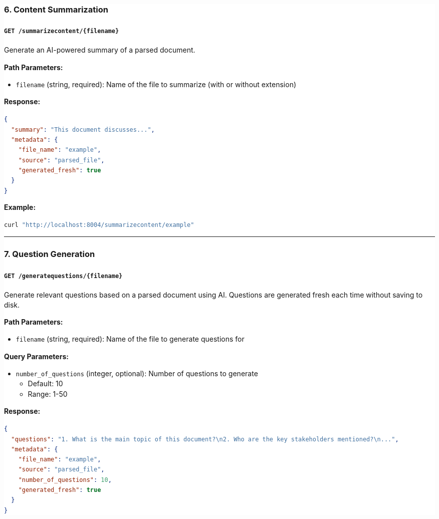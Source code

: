 
### 6. Content Summarization

#### `GET /summarizecontent/{filename}`

Generate an AI-powered summary of a parsed document.

**Path Parameters:**
- `filename` (string, required): Name of the file to summarize (with or without extension)

**Response:**
```json
{
  "summary": "This document discusses...",
  "metadata": {
    "file_name": "example",
    "source": "parsed_file",
    "generated_fresh": true
  }
}
```

**Example:**
```bash
curl "http://localhost:8004/summarizecontent/example"
```

---

### 7. Question Generation

#### `GET /generatequestions/{filename}`

Generate relevant questions based on a parsed document using AI.
Questions are generated fresh each time without saving to disk.

**Path Parameters:**
- `filename` (string, required): Name of the file to generate questions for

**Query Parameters:**
- `number_of_questions` (integer, optional): Number of questions to generate
  - Default: 10
  - Range: 1-50

**Response:**
```json
{
  "questions": "1. What is the main topic of this document?\n2. Who are the key stakeholders mentioned?\n...",
  "metadata": {
    "file_name": "example",
    "source": "parsed_file",
    "number_of_questions": 10,
    "generated_fresh": true
  }
}
```
